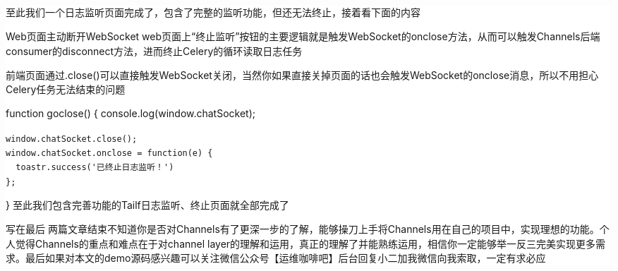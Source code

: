 至此我们一个日志监听页面完成了，包含了完整的监听功能，但还无法终止，接着看下面的内容

Web页面主动断开WebSocket
web页面上“终止监听”按钮的主要逻辑就是触发WebSocket的onclose方法，从而可以触发Channels后端consumer的disconnect方法，进而终止Celery的循环读取日志任务

前端页面通过.close()可以直接触发WebSocket关闭，当然你如果直接关掉页面的话也会触发WebSocket的onclose消息，所以不用担心Celery任务无法结束的问题

  function goclose() {
    console.log(window.chatSocket);

    window.chatSocket.close();
    window.chatSocket.onclose = function(e) {
      toastr.success('已终止日志监听！')
    };
  }
至此我们包含完善功能的Tailf日志监听、终止页面就全部完成了

写在最后
两篇文章结束不知道你是否对Channels有了更深一步的了解，能够操刀上手将Channels用在自己的项目中，实现理想的功能。个人觉得Channels的重点和难点在于对channel layer的理解和运用，真正的理解了并能熟练运用，相信你一定能够举一反三完美实现更多需求。最后如果对本文的demo源码感兴趣可以关注微信公众号【运维咖啡吧】后台回复小二加我微信向我索取，一定有求必应